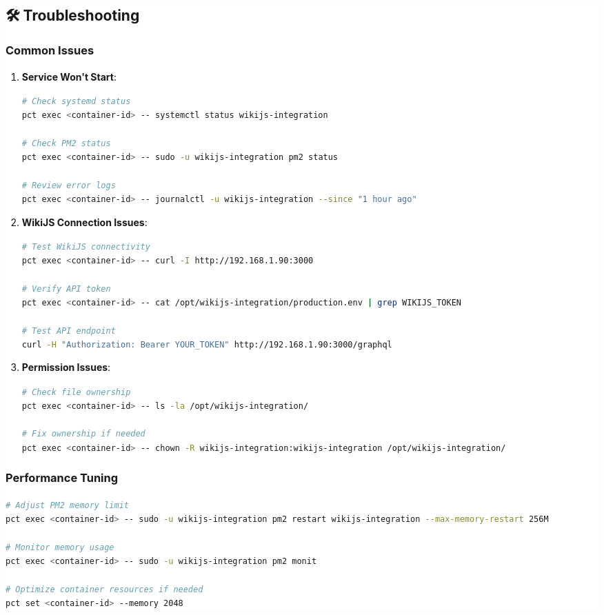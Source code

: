 ```javascript
```

## 🛠️ Troubleshooting

### Common Issues

1. **Service Won't Start**:
   ```bash
   # Check systemd status
   pct exec <container-id> -- systemctl status wikijs-integration
   
   # Check PM2 status
   pct exec <container-id> -- sudo -u wikijs-integration pm2 status
   
   # Review error logs
   pct exec <container-id> -- journalctl -u wikijs-integration --since "1 hour ago"
   ```

2. **WikiJS Connection Issues**:
   ```bash
   # Test WikiJS connectivity
   pct exec <container-id> -- curl -I http://192.168.1.90:3000
   
   # Verify API token
   pct exec <container-id> -- cat /opt/wikijs-integration/production.env | grep WIKIJS_TOKEN
   
   # Test API endpoint
   curl -H "Authorization: Bearer YOUR_TOKEN" http://192.168.1.90:3000/graphql
   ```

3. **Permission Issues**:
   ```bash
   # Check file ownership
   pct exec <container-id> -- ls -la /opt/wikijs-integration/
   
   # Fix ownership if needed
   pct exec <container-id> -- chown -R wikijs-integration:wikijs-integration /opt/wikijs-integration/
   ```

### Performance Tuning

```bash
# Adjust PM2 memory limit
pct exec <container-id> -- sudo -u wikijs-integration pm2 restart wikijs-integration --max-memory-restart 256M

# Monitor memory usage
pct exec <container-id> -- sudo -u wikijs-integration pm2 monit

# Optimize container resources if needed
pct set <container-id> --memory 2048
```
